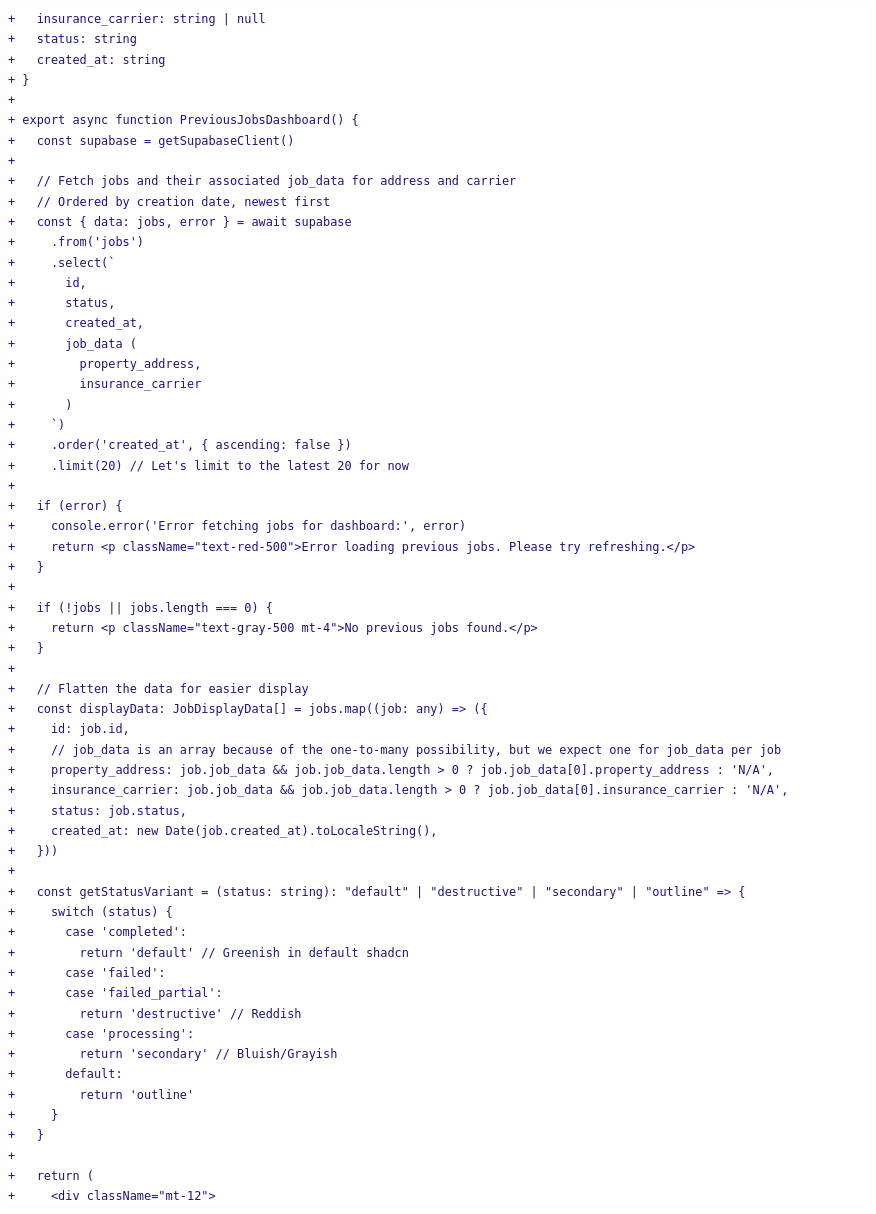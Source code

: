 ```diff
+   insurance_carrier: string | null
+   status: string
+   created_at: string
+ }
+ 
+ export async function PreviousJobsDashboard() {
+   const supabase = getSupabaseClient()
+ 
+   // Fetch jobs and their associated job_data for address and carrier
+   // Ordered by creation date, newest first
+   const { data: jobs, error } = await supabase
+     .from('jobs')
+     .select(`
+       id,
+       status,
+       created_at,
+       job_data (
+         property_address,
+         insurance_carrier
+       )
+     `)
+     .order('created_at', { ascending: false })
+     .limit(20) // Let's limit to the latest 20 for now
+ 
+   if (error) {
+     console.error('Error fetching jobs for dashboard:', error)
+     return <p className="text-red-500">Error loading previous jobs. Please try refreshing.</p>
+   }
+ 
+   if (!jobs || jobs.length === 0) {
+     return <p className="text-gray-500 mt-4">No previous jobs found.</p>
+   }
+ 
+   // Flatten the data for easier display
+   const displayData: JobDisplayData[] = jobs.map((job: any) => ({
+     id: job.id,
+     // job_data is an array because of the one-to-many possibility, but we expect one for job_data per job
+     property_address: job.job_data && job.job_data.length > 0 ? job.job_data[0].property_address : 'N/A',
+     insurance_carrier: job.job_data && job.job_data.length > 0 ? job.job_data[0].insurance_carrier : 'N/A',
+     status: job.status,
+     created_at: new Date(job.created_at).toLocaleString(),
+   }))
+ 
+   const getStatusVariant = (status: string): "default" | "destructive" | "secondary" | "outline" => {
+     switch (status) {
+       case 'completed':
+         return 'default' // Greenish in default shadcn
+       case 'failed':
+       case 'failed_partial':
+         return 'destructive' // Reddish
+       case 'processing':
+         return 'secondary' // Bluish/Grayish
+       default:
+         return 'outline'
+     }
+   }
+ 
+   return (
+     <div className="mt-12">
```